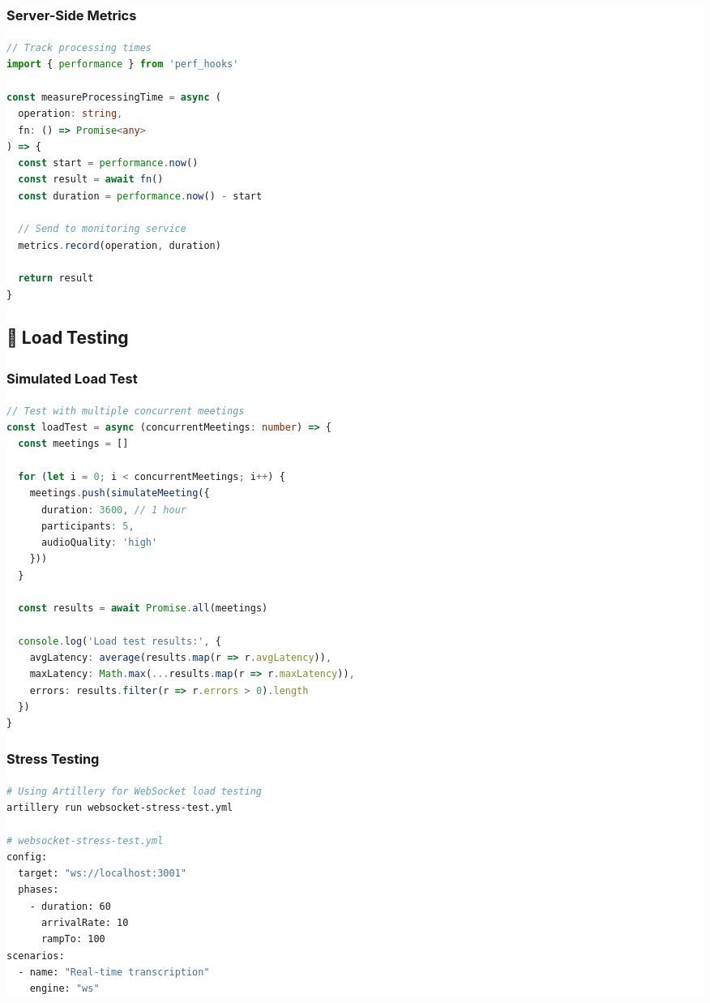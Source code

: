 ```typescript
```

### Server-Side Metrics
```typescript
// Track processing times
import { performance } from 'perf_hooks'

const measureProcessingTime = async (
  operation: string, 
  fn: () => Promise<any>
) => {
  const start = performance.now()
  const result = await fn()
  const duration = performance.now() - start
  
  // Send to monitoring service
  metrics.record(operation, duration)
  
  return result
}
```

## 🧪 Load Testing

### Simulated Load Test
```typescript
// Test with multiple concurrent meetings
const loadTest = async (concurrentMeetings: number) => {
  const meetings = []
  
  for (let i = 0; i < concurrentMeetings; i++) {
    meetings.push(simulateMeeting({
      duration: 3600, // 1 hour
      participants: 5,
      audioQuality: 'high'
    }))
  }
  
  const results = await Promise.all(meetings)
  
  console.log('Load test results:', {
    avgLatency: average(results.map(r => r.avgLatency)),
    maxLatency: Math.max(...results.map(r => r.maxLatency)),
    errors: results.filter(r => r.errors > 0).length
  })
}
```

### Stress Testing
```bash
# Using Artillery for WebSocket load testing
artillery run websocket-stress-test.yml

# websocket-stress-test.yml
config:
  target: "ws://localhost:3001"
  phases:
    - duration: 60
      arrivalRate: 10
      rampTo: 100
scenarios:
  - name: "Real-time transcription"
    engine: "ws"
```